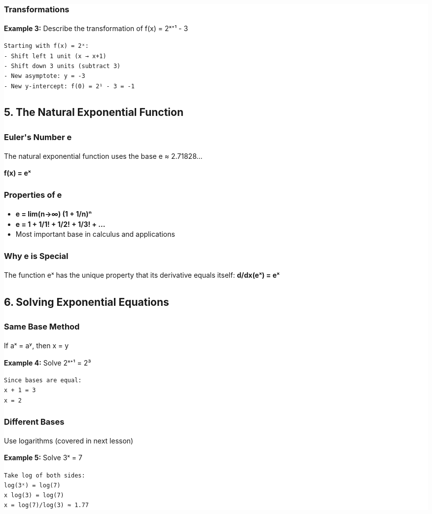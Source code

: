 ### Transformations

**Example 3:** Describe the transformation of f(x) = 2ˣ⁺¹ - 3
```
Starting with f(x) = 2ˣ:
- Shift left 1 unit (x → x+1)
- Shift down 3 units (subtract 3)
- New asymptote: y = -3
- New y-intercept: f(0) = 2¹ - 3 = -1
```

## 5. The Natural Exponential Function

### Euler's Number e

The natural exponential function uses the base e ≈ 2.71828...

**f(x) = eˣ**

### Properties of e

- **e = lim(n→∞) (1 + 1/n)ⁿ**
- **e = 1 + 1/1! + 1/2! + 1/3! + ...**
- Most important base in calculus and applications

### Why e is Special

The function eˣ has the unique property that its derivative equals itself:
**d/dx(eˣ) = eˣ**

## 6. Solving Exponential Equations

### Same Base Method

If aˣ = aʸ, then x = y

**Example 4:** Solve 2ˣ⁺¹ = 2³
```
Since bases are equal:
x + 1 = 3
x = 2
```

### Different Bases

Use logarithms (covered in next lesson)

**Example 5:** Solve 3ˣ = 7
```
Take log of both sides:
log(3ˣ) = log(7)
x log(3) = log(7)
x = log(7)/log(3) ≈ 1.77
```
